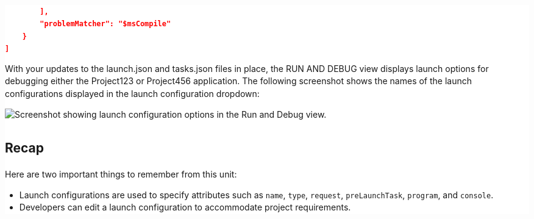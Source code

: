 ```json
        ],
        "problemMatcher": "$msCompile"
    }
]
```

With your updates to the launch.json and tasks.json files in place, the RUN AND DEBUG view displays launch options for debugging either the Project123 or Project456 application. The following screenshot shows the names of the launch configurations displayed in the launch configuration dropdown:

![Screenshot showing launch configuration options in the Run and Debug view.](../media/launch-configuration-multiple-projects-launch-options.png)

## Recap

Here are two important things to remember from this unit:

- Launch configurations are used to specify attributes such as `name`, `type`, `request`, `preLaunchTask`, `program`, and `console`.
- Developers can edit a launch configuration to accommodate project requirements.